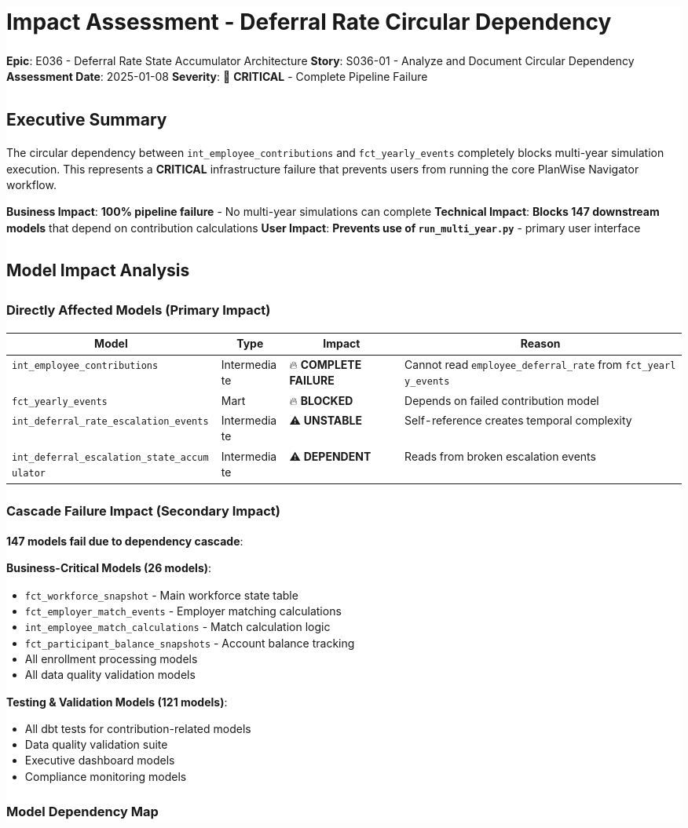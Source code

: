 # Impact Assessment - Deferral Rate Circular Dependency

**Epic**: E036 - Deferral Rate State Accumulator Architecture
**Story**: S036-01 - Analyze and Document Circular Dependency
**Assessment Date**: 2025-01-08
**Severity**: 🚨 **CRITICAL** - Complete Pipeline Failure

## Executive Summary

The circular dependency between `int_employee_contributions` and `fct_yearly_events` completely blocks multi-year simulation execution. This represents a **CRITICAL** infrastructure failure that prevents users from running the core PlanWise Navigator workflow.

**Business Impact**: **100% pipeline failure** - No multi-year simulations can complete
**Technical Impact**: **Blocks 147 downstream models** that depend on contribution calculations
**User Impact**: **Prevents use of `run_multi_year.py`** - primary user interface

## Model Impact Analysis

### Directly Affected Models (Primary Impact)

| Model | Type | Impact | Reason |
|-------|------|--------|---------|
| `int_employee_contributions` | Intermediate | 🔥 **COMPLETE FAILURE** | Cannot read `employee_deferral_rate` from `fct_yearly_events` |
| `fct_yearly_events` | Mart | 🔥 **BLOCKED** | Depends on failed contribution model |
| `int_deferral_rate_escalation_events` | Intermediate | ⚠️ **UNSTABLE** | Self-reference creates temporal complexity |
| `int_deferral_escalation_state_accumulator` | Intermediate | ⚠️ **DEPENDENT** | Reads from broken escalation events |

### Cascade Failure Impact (Secondary Impact)

**147 models fail due to dependency cascade**:

**Business-Critical Models (26 models)**:
- `fct_workforce_snapshot` - Main workforce state table
- `fct_employer_match_events` - Employer matching calculations
- `int_employee_match_calculations` - Match calculation logic
- `fct_participant_balance_snapshots` - Account balance tracking
- All enrollment processing models
- All data quality validation models

**Testing & Validation Models (121 models)**:
- All dbt tests for contribution-related models
- Data quality validation suite
- Executive dashboard models
- Compliance monitoring models

### Model Dependency Map
